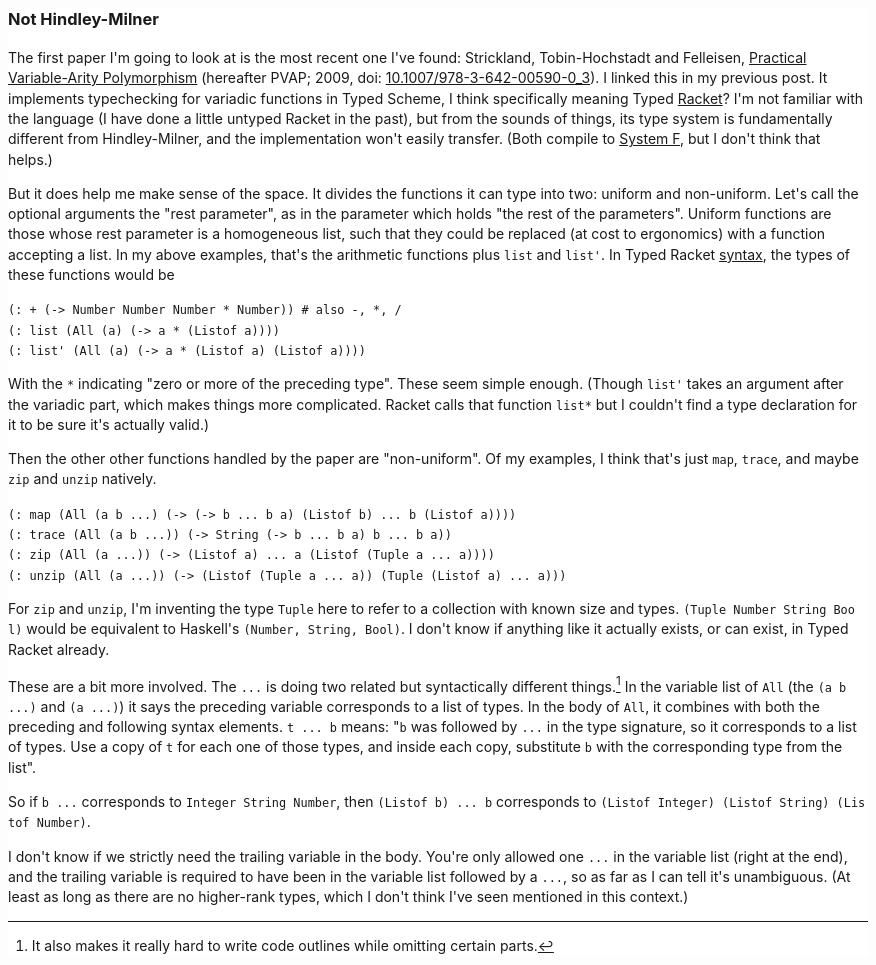 ### Not Hindley-Milner

The first paper I'm going to look at is the most recent one I've found:  Strickland, Tobin-Hochstadt and Felleisen, [Practical Variable-Arity Polymorphism](https://www2.ccs.neu.edu/racket/pubs/esop09-sthf.pdf) (hereafter PVAP; 2009, doi: <a href="https://doi.org/10.1007/978-3-642-00590-9_3">10.1007/978-3-642-00590-0_3</a>). I linked this in my previous post. It implements typechecking for variadic functions in Typed Scheme, I think specifically meaning Typed [Racket](https://en.wikipedia.org/wiki/Racket_%28programming_language%29)? I'm not familiar with the language (I have done a little untyped Racket in the past), but from the sounds of things, its type system is fundamentally different from Hindley-Milner, and the implementation won't easily transfer. (Both compile to [System F](https://en.wikipedia.org/wiki/System_F), but I don't think that helps.)

But it does help me make sense of the space. It divides the functions it can type into two: uniform and non-uniform. Let's call the optional arguments the "rest parameter", as in the parameter which holds "the rest of the parameters". Uniform functions are those whose rest parameter is a homogeneous list, such that they could be replaced (at cost to ergonomics) with a function accepting a list. In my above examples, that's the arithmetic functions plus `list` and `list'`. In Typed Racket [syntax](https://docs.racket-lang.org/ts-guide/types.html), the types of these functions would be

```
(: + (-> Number Number Number * Number)) # also -, *, /
(: list (All (a) (-> a * (Listof a))))
(: list' (All (a) (-> a * (Listof a) (Listof a))))
```

With the `*` indicating "zero or more of the preceding type". These seem simple enough. (Though `list'` takes an argument after the variadic part, which makes things more complicated. Racket calls that function `list*` but I couldn't find a type declaration for it to be sure it's actually valid.)

Then the other other functions handled by the paper are "non-uniform". Of my examples, I think that's just `map`, `trace`, and maybe `zip` and `unzip` natively.

```
(: map (All (a b ...) (-> (-> b ... b a) (Listof b) ... b (Listof a))))
(: trace (All (a b ...)) (-> String (-> b ... b a) b ... b a))
(: zip (All (a ...)) (-> (Listof a) ... a (Listof (Tuple a ... a))))
(: unzip (All (a ...)) (-> (Listof (Tuple a ... a)) (Tuple (Listof a) ... a)))
```

For `zip` and `unzip`, I'm inventing the type `Tuple` here to refer to a collection with known size and types. `(Tuple Number String Bool)` would be equivalent to Haskell's `(Number, String, Bool)`. I don't know if anything like it actually exists, or can exist, in Typed Racket already.

These are a bit more involved. The `...` is doing two related but syntactically different things.[^ellipsis] In the variable list of `All` (the `(a b ...)` and `(a ...)`) it says the preceding variable corresponds to a list of types. In the body of `All`, it combines with both the preceding and following syntax elements. `t ... b` means: "`b` was followed by `...` in the type signature, so it corresponds to a list of types. Use a copy of `t` for each one of those types, and inside each copy, substitute `b` with the corresponding type from the list".

[^ellipsis]: It also makes it really hard to write code outlines while omitting certain parts.

So if `b ...` corresponds to `Integer String Number`, then `(Listof b) ... b` corresponds to `(Listof Integer) (Listof String) (Listof Number)`.

I don't know if we strictly need the trailing variable in the body. You're only allowed one `...` in the variable list (right at the end), and the trailing variable is required to have been in the variable list followed by a `...`, so as far as I can tell it's unambiguous. (At least as long as there are no higher-rank types, which I don't think I've seen mentioned in this context.)


[^type-edit]: Note that I've swapped from a postfix \\( α\ \mathtt{list} \\) syntax to a prefix \\( \mathtt{list}\ α \\) that I'm more used to. Also the \\( \underline{\mathtt{list}} \\) was originally rendered \\( \underline{\mathit{list}} \\) but I think that was a mistake.
[^opt-before-req]: I'm not sure. It looks like there's nothing stopping us from constructing types corresponding to optional-before-required. But the paper describes a language syntax that forbids it. My weak guess is such types would break the inference algorithm.
[^indentation]: Sorry it's not indented nicely, I'm not sure how to make Mathjax do that. I wouldn't love it however nicely laid out, though.
[^zip-calculus-map]: Like with the previous paper, PVAP said `map` wouldn't be possible: "The presented limitations of the Zip Calculus imply that it cannot assign a variable-arity type to the definition of `zipWith` (Haskell's name for Scheme’s *map*) without further extension". As far as I can tell it was simply wrong.
[^appf-monadic]: `appF` is described with `Monad` constraints, but I gather the `Applicative` typeclass wasn't [introduced](https://www.staff.city.ac.uk/~ross/papers/Applicative.html) at the time. I expect the `seqTuple_` functions could take `Applicative` instead of `Monad`, and then so could `appF`.
[^int-literals]: Pedantic note: I'm pretending here that integer literals have type `Int`, not type `Num a => a`.